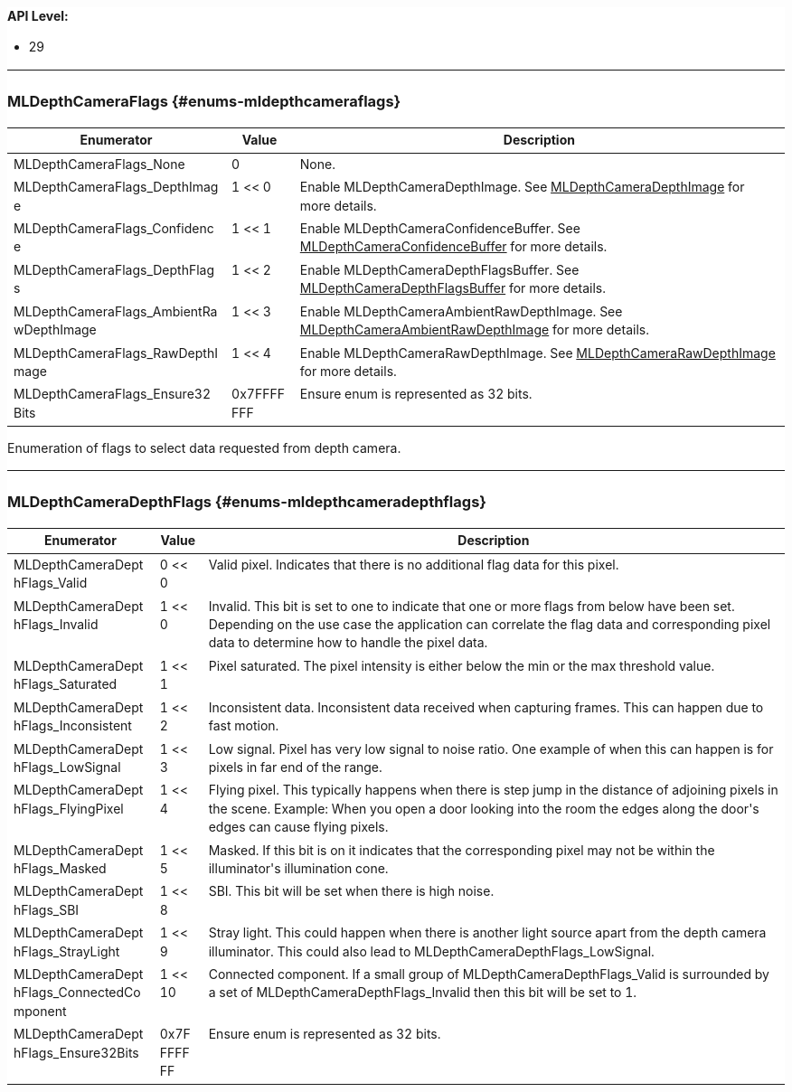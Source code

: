 


**API Level:**
  * 29




-----------

### MLDepthCameraFlags {#enums-mldepthcameraflags}

| Enumerator | Value | Description |
| ---------- | ----- | ----------- |
| MLDepthCameraFlags_None |  0| None. |
| MLDepthCameraFlags_DepthImage |  1 << 0| Enable MLDepthCameraDepthImage. See [MLDepthCameraDepthImage](/api-ref/api/Modules/group___pixel_sensors/group___d_cam/group___d_cam.md#mldepthcameraframebuffer-mldepthcameradepthimage) for more details. |
| MLDepthCameraFlags_Confidence |  1 << 1| Enable MLDepthCameraConfidenceBuffer. See [MLDepthCameraConfidenceBuffer](/api-ref/api/Modules/group___pixel_sensors/group___d_cam/group___d_cam.md#mldepthcameraframebuffer-mldepthcameraconfidencebuffer) for more details. |
| MLDepthCameraFlags_DepthFlags |  1 << 2| Enable MLDepthCameraDepthFlagsBuffer. See [MLDepthCameraDepthFlagsBuffer](/api-ref/api/Modules/group___pixel_sensors/group___d_cam/group___d_cam.md#mldepthcameraframebuffer-mldepthcameradepthflagsbuffer) for more details. |
| MLDepthCameraFlags_AmbientRawDepthImage |  1 << 3| Enable MLDepthCameraAmbientRawDepthImage. See [MLDepthCameraAmbientRawDepthImage](/api-ref/api/Modules/group___pixel_sensors/group___d_cam/group___d_cam.md#mldepthcameraframebuffer-mldepthcameraambientrawdepthimage) for more details. |
| MLDepthCameraFlags_RawDepthImage |  1 << 4| Enable MLDepthCameraRawDepthImage. See [MLDepthCameraRawDepthImage](/api-ref/api/Modules/group___pixel_sensors/group___d_cam/group___d_cam.md#mldepthcameraframebuffer-mldepthcamerarawdepthimage) for more details. |
| MLDepthCameraFlags_Ensure32Bits |  0x7FFFFFFF| Ensure enum is represented as 32 bits. |



Enumeration of flags to select data requested from depth camera. 





-----------

### MLDepthCameraDepthFlags {#enums-mldepthcameradepthflags}

| Enumerator | Value | Description |
| ---------- | ----- | ----------- |
| MLDepthCameraDepthFlags_Valid |  0 << 0| Valid pixel. Indicates that there is no additional flag data for this pixel. |
| MLDepthCameraDepthFlags_Invalid |  1 << 0| Invalid. This bit is set to one to indicate that one or more flags from below have been set. Depending on the use case the application can correlate the flag data and corresponding pixel data to determine how to handle the pixel data. |
| MLDepthCameraDepthFlags_Saturated |  1 << 1| Pixel saturated. The pixel intensity is either below the min or the max threshold value. |
| MLDepthCameraDepthFlags_Inconsistent |  1 << 2| Inconsistent data. Inconsistent data received when capturing frames. This can happen due to fast motion. |
| MLDepthCameraDepthFlags_LowSignal |  1 << 3| Low signal. Pixel has very low signal to noise ratio. One example of when this can happen is for pixels in far end of the range. |
| MLDepthCameraDepthFlags_FlyingPixel |  1 << 4| Flying pixel. This typically happens when there is step jump in the distance of adjoining pixels in the scene. Example: When you open a door looking into the room the edges along the door's edges can cause flying pixels. |
| MLDepthCameraDepthFlags_Masked |  1 << 5| Masked. If this bit is on it indicates that the corresponding pixel may not be within the illuminator's illumination cone. |
| MLDepthCameraDepthFlags_SBI |  1 << 8| SBI. This bit will be set when there is high noise. |
| MLDepthCameraDepthFlags_StrayLight |  1 << 9| Stray light. This could happen when there is another light source apart from the depth camera illuminator. This could also lead to MLDepthCameraDepthFlags_LowSignal. |
| MLDepthCameraDepthFlags_ConnectedComponent |  1 << 10| Connected component. If a small group of MLDepthCameraDepthFlags_Valid is surrounded by a set of MLDepthCameraDepthFlags_Invalid then this bit will be set to 1. |
| MLDepthCameraDepthFlags_Ensure32Bits |  0x7FFFFFFF| Ensure enum is represented as 32 bits. |
